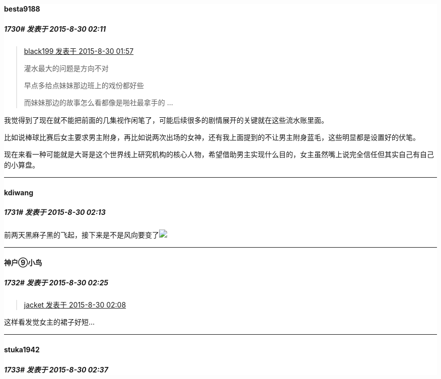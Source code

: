 ####  besta9188  
##### 1730#       发表于 2015-8-30 02:11



<blockquote><a href="httphttps://bbs.saraba1st.com/2b/forum.php?mod=redirect&amp;goto=findpost&amp;pid=30011063&amp;ptid=1080677" target="_blank">black199 发表于 2015-8-30 01:57</a>

灌水最大的问题是方向不对

早点多给点妹妹那边班上的戏份都好些

而妹妹那边的故事怎么看都像是啪社最拿手的 ...</blockquote>
我觉得到了现在就不能把前面的几集视作闲笔了，可能后续很多的剧情展开的关键就在这些流水账里面。


比如说棒球比赛后女主要求男主附身，再比如说两次出场的女神，还有我上面提到的不让男主附身蓝毛，这些明显都是设置好的伏笔。


现在来看一种可能就是大哥是这个世界线上研究机构的核心人物，希望借助男主实现什么目的，女主虽然嘴上说完全信任但其实自己有自己的小算盘。







*****

####  kdiwang  
##### 1731#       发表于 2015-8-30 02:13




前两天黑麻子黑的飞起，接下来是不是风向要变了<img src="https://static.saraba1st.com/image/smiley/face/191.gif" referrerpolicy="no-referrer">







*****

####  神户⑨小鸟  
##### 1732#       发表于 2015-8-30 02:25



<blockquote><a href="httphttps://bbs.saraba1st.com/2b/forum.php?mod=redirect&amp;goto=findpost&amp;pid=30011109&amp;ptid=1080677" target="_blank">jacket 发表于 2015-8-30 02:08</a></blockquote>
这样看发觉女主的裙子好短...







*****

####  stuka1942  
##### 1733#       发表于 2015-8-30 02:37

